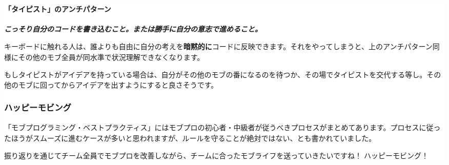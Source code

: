 
#### 「タイピスト」のアンチパターン

**_こっそり自分のコードを書き込むこと。または勝手に自分の意志で進めること。_**

キーボードに触れる人は、誰よりも自由に自分の考えを**暗黙的に**コードに反映できます。それをやってしまうと、上のアンチパターン同様にその他のモブ全員が同水準で状況理解できなくなります。

もしタイピストがアイデアを持っている場合は、自分がその他のモブの番になるのを待つか、その場でタイピストを交代する等し。その他のモブに回ってからアイデアを出すようにすると良さそうです。

### ハッピーモビング

「モブプログラミング・ベストプラクティス」にはモブプロの初心者・中級者が従うべきプロセスがまとめてあります。プロセスに従ったほうがスムーズに進むケースが多いと思われますが、ルールを守ることが絶対ではない、とも書かれていました。

振り返りを通じてチーム全員でモブプロを改善しながら、チームに合ったモブライフを送っていきたいですね！ ハッピーモビング！